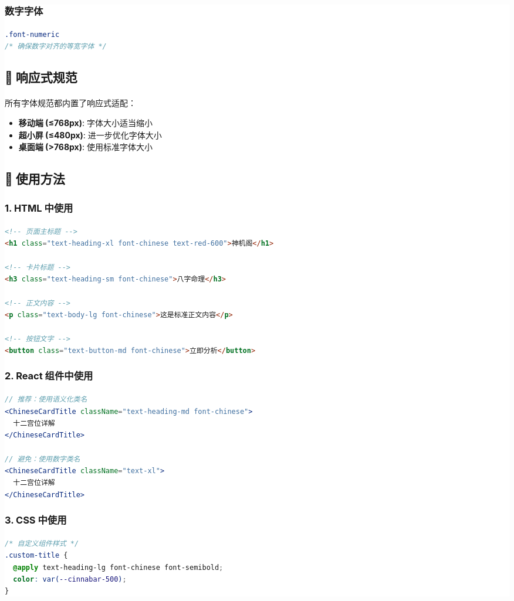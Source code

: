 ### 数字字体
```css
.font-numeric
/* 确保数字对齐的等宽字体 */
```

## 📱 响应式规范

所有字体规范都内置了响应式适配：

- **移动端 (≤768px)**: 字体大小适当缩小
- **超小屏 (≤480px)**: 进一步优化字体大小
- **桌面端 (>768px)**: 使用标准字体大小

## 🔧 使用方法

### 1. HTML 中使用
```html
<!-- 页面主标题 -->
<h1 class="text-heading-xl font-chinese text-red-600">神机阁</h1>

<!-- 卡片标题 -->
<h3 class="text-heading-sm font-chinese">八字命理</h3>

<!-- 正文内容 -->
<p class="text-body-lg font-chinese">这是标准正文内容</p>

<!-- 按钮文字 -->
<button class="text-button-md font-chinese">立即分析</button>
```

### 2. React 组件中使用
```jsx
// 推荐：使用语义化类名
<ChineseCardTitle className="text-heading-md font-chinese">
  十二宫位详解
</ChineseCardTitle>

// 避免：使用数字类名
<ChineseCardTitle className="text-xl">
  十二宫位详解
</ChineseCardTitle>
```

### 3. CSS 中使用
```css
/* 自定义组件样式 */
.custom-title {
  @apply text-heading-lg font-chinese font-semibold;
  color: var(--cinnabar-500);
}
```

